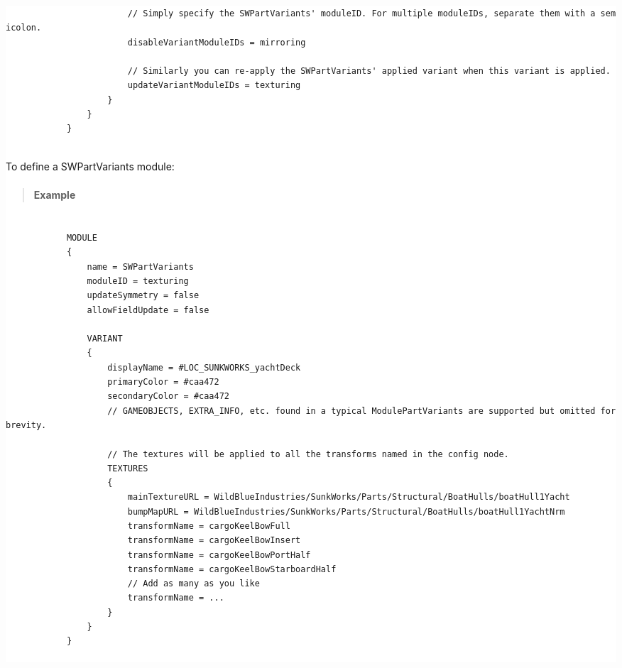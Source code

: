 ```
                        // Simply specify the SWPartVariants' moduleID. For multiple moduleIDs, separate them with a semicolon.
                        disableVariantModuleIDs = mirroring
                        
                        // Similarly you can re-apply the SWPartVariants' applied variant when this variant is applied.
                        updateVariantModuleIDs = texturing
                    }
                }
            }
            
```

            
            
To define a SWPartVariants module:  
            
            
> #### Example
```

            MODULE
            {
                name = SWPartVariants
                moduleID = texturing
                updateSymmetry = false
                allowFieldUpdate = false
                
                VARIANT
                {
                    displayName = #LOC_SUNKWORKS_yachtDeck
                    primaryColor = #caa472
                    secondaryColor = #caa472
                    // GAMEOBJECTS, EXTRA_INFO, etc. found in a typical ModulePartVariants are supported but omitted for brevity.
                    
                    // The textures will be applied to all the transforms named in the config node.
                    TEXTURES
                    {
                        mainTextureURL = WildBlueIndustries/SunkWorks/Parts/Structural/BoatHulls/boatHull1Yacht
                        bumpMapURL = WildBlueIndustries/SunkWorks/Parts/Structural/BoatHulls/boatHull1YachtNrm		
                        transformName = cargoKeelBowFull
                        transformName = cargoKeelBowInsert
                        transformName = cargoKeelBowPortHalf
                        transformName = cargoKeelBowStarboardHalf
                        // Add as many as you like
                        transformName = ...
                    }
                }
            }
            
```
